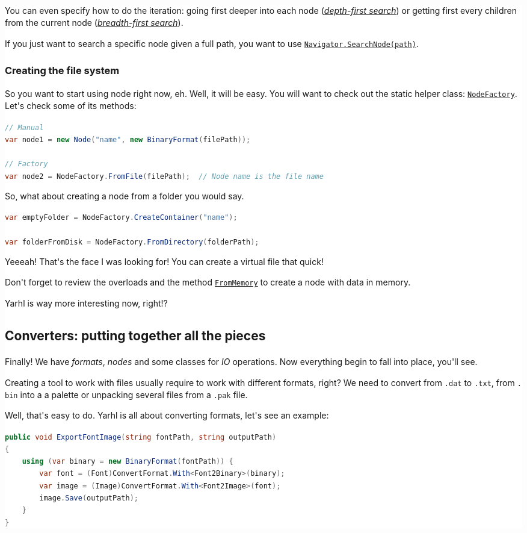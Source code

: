 You can even specify how to do the iteration: going first deeper into each node
([_depth-first search_](https://en.wikipedia.org/wiki/Depth-first_search)) or
getting first every children from the current node
([_breadth-first search_](https://en.wikipedia.org/wiki/Breadth-first_search)).

If you just want to search a specific node given a full path, you want to use
[`Navigator.SearchNode(path)`](<xref:Yarhl.FileSystem.Navigator.SearchNode``1(``0,System.String)>).

### Creating the file system

So you want to start using node right now, eh. Well, it will be easy. You will
want to check out the static helper class:
[`NodeFactory`](xref:Yarhl.FileSystem.NodeFactory). Let's check some of its
methods:

```csharp
// Manual
var node1 = new Node("name", new BinaryFormat(filePath));

// Factory
var node2 = NodeFactory.FromFile(filePath);  // Node name is the file name
```

So, what about creating a node from a folder you would say.

```csharp
var emptyFolder = NodeFactory.CreateContainer("name");

var folderFromDisk = NodeFactory.FromDirectory(folderPath);
```

Yeeeah! That's the face I was looking for! You can create a virtual file that
quick!

Don't forget to review the overloads and the method
[`FromMemory`](<xref:Yarhl.FileSystem.NodeFactory.FromMemory(System.String)>) to
create a node with data in memory.

Yarhl is way more interesting now, right!?

## Converters: putting together all the pieces

Finally! We have _formats_, _nodes_ and some classes for _IO_ operations. Now
everything begin to fall into place, you'll see.

Creating a tool to work with files usually require to work with different
formats, right? We need to convert from `.dat` to `.txt`, from `.bin` into a a
palette or unpacking several files from a `.pak` file.

Well, that's easy to do. Yarhl is all about converting formats, let's see an
example:

```csharp
public void ExportFontImage(string fontPath, string outputPath)
{
    using (var binary = new BinaryFormat(fontPath)) {
        var font = (Font)ConvertFormat.With<Font2Binary>(binary);
        var image = (Image)ConvertFormat.With<Font2Image>(font);
        image.Save(outputPath);
    }
}
```
